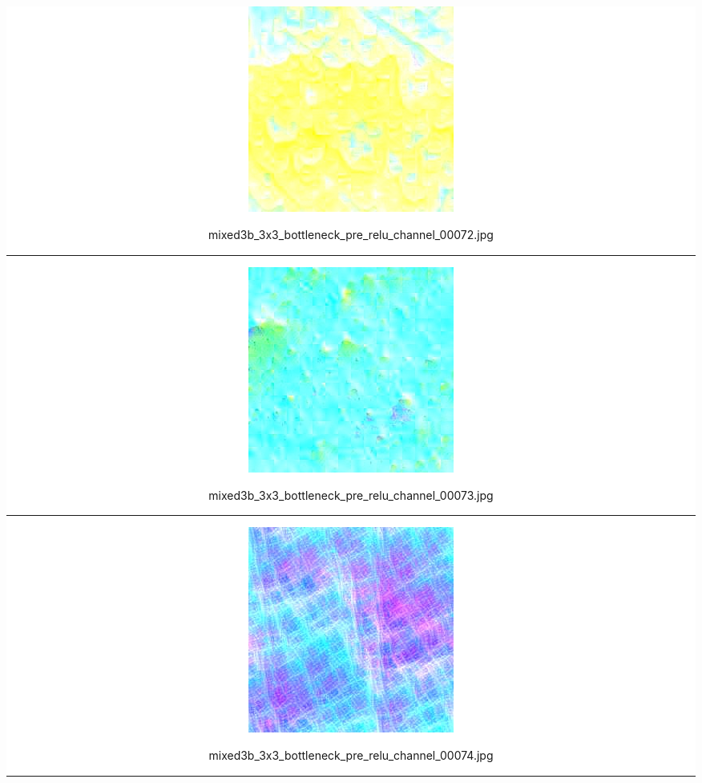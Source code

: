 <p align="center">  <img src="mixed3b_3x3_bottleneck_pre_relu_channel_00072.jpg?"> </p><p align="center">mixed3b_3x3_bottleneck_pre_relu_channel_00072.jpg</p>

***

<p align="center">  <img src="mixed3b_3x3_bottleneck_pre_relu_channel_00073.jpg?"> </p><p align="center">mixed3b_3x3_bottleneck_pre_relu_channel_00073.jpg</p>

***

<p align="center">  <img src="mixed3b_3x3_bottleneck_pre_relu_channel_00074.jpg?"> </p><p align="center">mixed3b_3x3_bottleneck_pre_relu_channel_00074.jpg</p>

***
